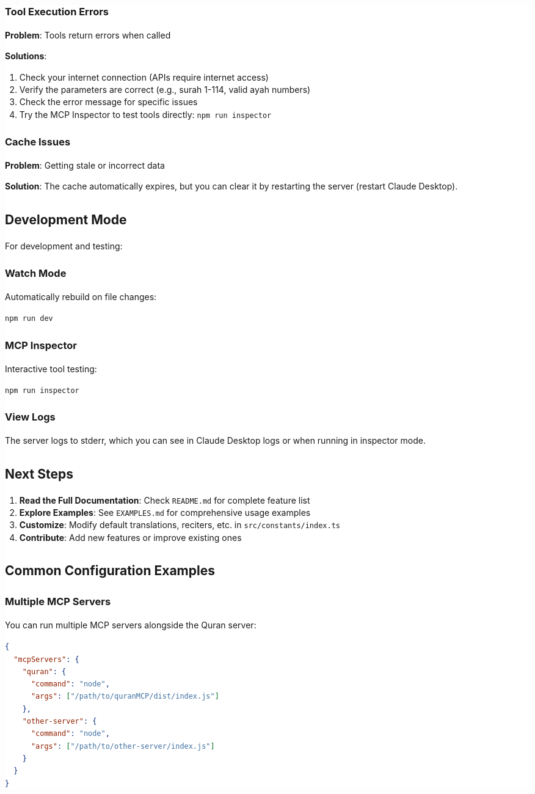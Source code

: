 ### Tool Execution Errors

**Problem**: Tools return errors when called

**Solutions**:
1. Check your internet connection (APIs require internet access)
2. Verify the parameters are correct (e.g., surah 1-114, valid ayah numbers)
3. Check the error message for specific issues
4. Try the MCP Inspector to test tools directly: `npm run inspector`

### Cache Issues

**Problem**: Getting stale or incorrect data

**Solution**: The cache automatically expires, but you can clear it by restarting the server (restart Claude Desktop).

## Development Mode

For development and testing:

### Watch Mode
Automatically rebuild on file changes:
```bash
npm run dev
```

### MCP Inspector
Interactive tool testing:
```bash
npm run inspector
```

### View Logs
The server logs to stderr, which you can see in Claude Desktop logs or when running in inspector mode.

## Next Steps

1. **Read the Full Documentation**: Check `README.md` for complete feature list
2. **Explore Examples**: See `EXAMPLES.md` for comprehensive usage examples
3. **Customize**: Modify default translations, reciters, etc. in `src/constants/index.ts`
4. **Contribute**: Add new features or improve existing ones

## Common Configuration Examples

### Multiple MCP Servers

You can run multiple MCP servers alongside the Quran server:

```json
{
  "mcpServers": {
    "quran": {
      "command": "node",
      "args": ["/path/to/quranMCP/dist/index.js"]
    },
    "other-server": {
      "command": "node",
      "args": ["/path/to/other-server/index.js"]
    }
  }
}
```

